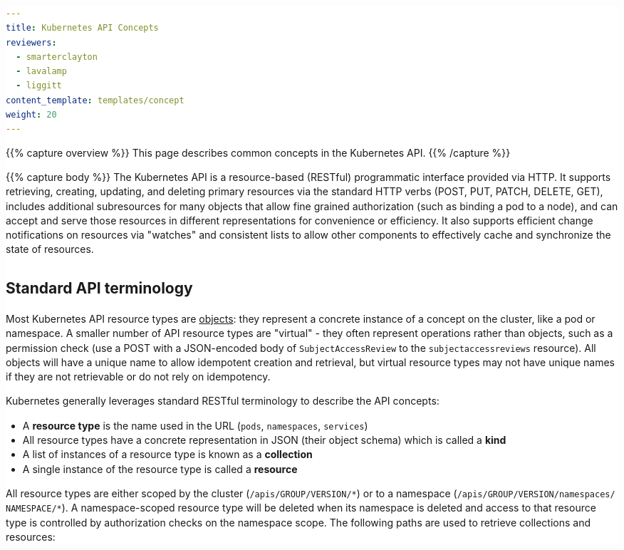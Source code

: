 ```yaml
---
title: Kubernetes API Concepts
reviewers:
  - smarterclayton
  - lavalamp
  - liggitt
content_template: templates/concept
weight: 20
---
```


{{% capture overview %}} This page describes common concepts in the Kubernetes
API. {{% /capture %}}

{{% capture body %}} The Kubernetes API is a resource-based (RESTful)
programmatic interface provided via HTTP. It supports retrieving, creating,
updating, and deleting primary resources via the standard HTTP verbs (POST, PUT,
PATCH, DELETE, GET), includes additional subresources for many objects that
allow fine grained authorization (such as binding a pod to a node), and can
accept and serve those resources in different representations for convenience or
efficiency. It also supports efficient change notifications on resources via
"watches" and consistent lists to allow other components to effectively cache
and synchronize the state of resources.

## Standard API terminology

Most Kubernetes API resource types are
[objects](/docs/concepts/overview/working-with-objects/kubernetes-objects/#kubernetes-objects):
they represent a concrete instance of a concept on the cluster, like a pod or
namespace. A smaller number of API resource types are "virtual" - they often
represent operations rather than objects, such as a permission check (use a POST
with a JSON-encoded body of `SubjectAccessReview` to the `subjectaccessreviews`
resource). All objects will have a unique name to allow idempotent creation and
retrieval, but virtual resource types may not have unique names if they are not
retrievable or do not rely on idempotency.

Kubernetes generally leverages standard RESTful terminology to describe the API
concepts:

- A **resource type** is the name used in the URL (`pods`, `namespaces`,
  `services`)
- All resource types have a concrete representation in JSON (their object
  schema) which is called a **kind**
- A list of instances of a resource type is known as a **collection**
- A single instance of the resource type is called a **resource**

All resource types are either scoped by the cluster (`/apis/GROUP/VERSION/*`) or
to a namespace (`/apis/GROUP/VERSION/namespaces/NAMESPACE/*`). A
namespace-scoped resource type will be deleted when its namespace is deleted and
access to that resource type is controlled by authorization checks on the
namespace scope. The following paths are used to retrieve collections and
resources:
